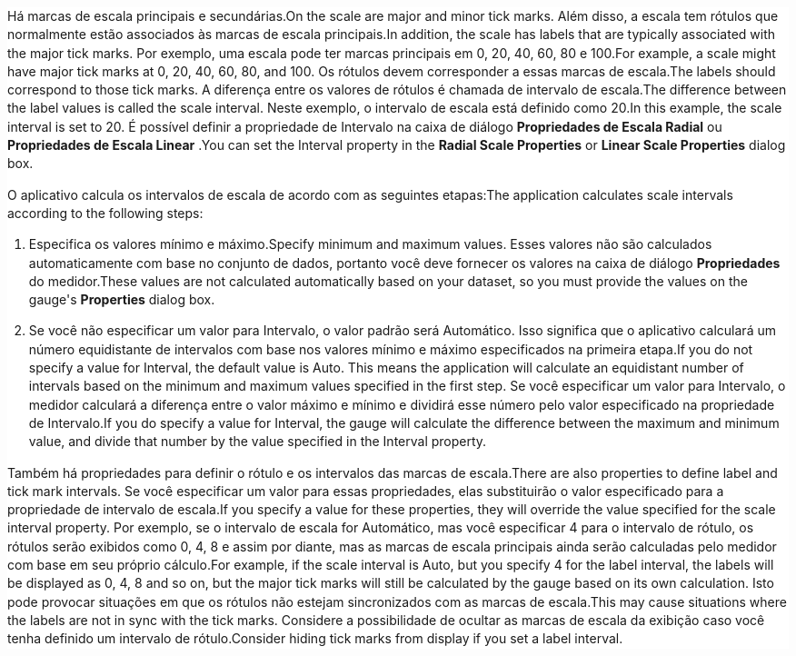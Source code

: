  <span data-ttu-id="2ec53-123">Há marcas de escala principais e secundárias.</span><span class="sxs-lookup"><span data-stu-id="2ec53-123">On the scale are major and minor tick marks.</span></span> <span data-ttu-id="2ec53-124">Além disso, a escala tem rótulos que normalmente estão associados às marcas de escala principais.</span><span class="sxs-lookup"><span data-stu-id="2ec53-124">In addition, the scale has labels that are typically associated with the major tick marks.</span></span> <span data-ttu-id="2ec53-125">Por exemplo, uma escala pode ter marcas principais em 0, 20, 40, 60, 80 e 100.</span><span class="sxs-lookup"><span data-stu-id="2ec53-125">For example, a scale might have major tick marks at 0, 20, 40, 60, 80, and 100.</span></span> <span data-ttu-id="2ec53-126">Os rótulos devem corresponder a essas marcas de escala.</span><span class="sxs-lookup"><span data-stu-id="2ec53-126">The labels should correspond to those tick marks.</span></span> <span data-ttu-id="2ec53-127">A diferença entre os valores de rótulos é chamada de intervalo de escala.</span><span class="sxs-lookup"><span data-stu-id="2ec53-127">The difference between the label values is called the scale interval.</span></span> <span data-ttu-id="2ec53-128">Neste exemplo, o intervalo de escala está definido como 20.</span><span class="sxs-lookup"><span data-stu-id="2ec53-128">In this example, the scale interval is set to 20.</span></span> <span data-ttu-id="2ec53-129">É possível definir a propriedade de Intervalo na caixa de diálogo **Propriedades de Escala Radial** ou **Propriedades de Escala Linear** .</span><span class="sxs-lookup"><span data-stu-id="2ec53-129">You can set the Interval property in the **Radial Scale Properties** or **Linear Scale Properties** dialog box.</span></span>

 <span data-ttu-id="2ec53-130">O aplicativo calcula os intervalos de escala de acordo com as seguintes etapas:</span><span class="sxs-lookup"><span data-stu-id="2ec53-130">The application calculates scale intervals according to the following steps:</span></span>

1.  <span data-ttu-id="2ec53-131">Especifica os valores mínimo e máximo.</span><span class="sxs-lookup"><span data-stu-id="2ec53-131">Specify minimum and maximum values.</span></span> <span data-ttu-id="2ec53-132">Esses valores não são calculados automaticamente com base no conjunto de dados, portanto você deve fornecer os valores na caixa de diálogo **Propriedades** do medidor.</span><span class="sxs-lookup"><span data-stu-id="2ec53-132">These values are not calculated automatically based on your dataset, so you must provide the values on the gauge's **Properties** dialog box.</span></span>

2.  <span data-ttu-id="2ec53-133">Se você não especificar um valor para Intervalo, o valor padrão será Automático. Isso significa que o aplicativo calculará um número equidistante de intervalos com base nos valores mínimo e máximo especificados na primeira etapa.</span><span class="sxs-lookup"><span data-stu-id="2ec53-133">If you do not specify a value for Interval, the default value is Auto. This means the application will calculate an equidistant number of intervals based on the minimum and maximum values specified in the first step.</span></span> <span data-ttu-id="2ec53-134">Se você especificar um valor para Intervalo, o medidor calculará a diferença entre o valor máximo e mínimo e dividirá esse número pelo valor especificado na propriedade de Intervalo.</span><span class="sxs-lookup"><span data-stu-id="2ec53-134">If you do specify a value for Interval, the gauge will calculate the difference between the maximum and minimum value, and divide that number by the value specified in the Interval property.</span></span>

 <span data-ttu-id="2ec53-135">Também há propriedades para definir o rótulo e os intervalos das marcas de escala.</span><span class="sxs-lookup"><span data-stu-id="2ec53-135">There are also properties to define label and tick mark intervals.</span></span> <span data-ttu-id="2ec53-136">Se você especificar um valor para essas propriedades, elas substituirão o valor especificado para a propriedade de intervalo de escala.</span><span class="sxs-lookup"><span data-stu-id="2ec53-136">If you specify a value for these properties, they will override the value specified for the scale interval property.</span></span> <span data-ttu-id="2ec53-137">Por exemplo, se o intervalo de escala for Automático, mas você especificar 4 para o intervalo de rótulo, os rótulos serão exibidos como 0, 4, 8 e assim por diante, mas as marcas de escala principais ainda serão calculadas pelo medidor com base em seu próprio cálculo.</span><span class="sxs-lookup"><span data-stu-id="2ec53-137">For example, if the scale interval is Auto, but you specify 4 for the label interval, the labels will be displayed as 0, 4, 8 and so on, but the major tick marks will still be calculated by the gauge based on its own calculation.</span></span> <span data-ttu-id="2ec53-138">Isto pode provocar situações em que os rótulos não estejam sincronizados com as marcas de escala.</span><span class="sxs-lookup"><span data-stu-id="2ec53-138">This may cause situations where the labels are not in sync with the tick marks.</span></span> <span data-ttu-id="2ec53-139">Considere a possibilidade de ocultar as marcas de escala da exibição caso você tenha definido um intervalo de rótulo.</span><span class="sxs-lookup"><span data-stu-id="2ec53-139">Consider hiding tick marks from display if you set a label interval.</span></span>
